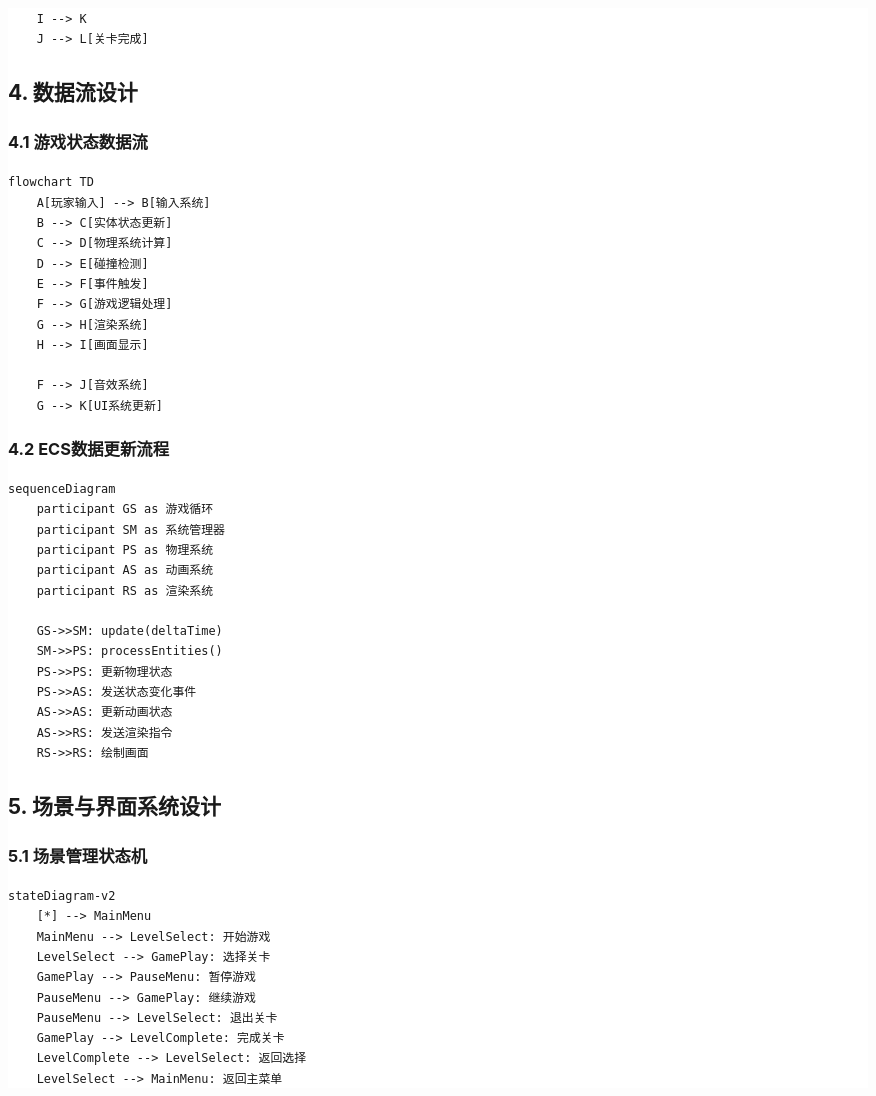```mermaid
    I --> K
    J --> L[关卡完成]
```

## 4. 数据流设计

### 4.1 游戏状态数据流

```mermaid
flowchart TD
    A[玩家输入] --> B[输入系统]
    B --> C[实体状态更新]
    C --> D[物理系统计算]
    D --> E[碰撞检测]
    E --> F[事件触发]
    F --> G[游戏逻辑处理]
    G --> H[渲染系统]
    H --> I[画面显示]
    
    F --> J[音效系统]
    G --> K[UI系统更新]
```

### 4.2 ECS数据更新流程

```mermaid
sequenceDiagram
    participant GS as 游戏循环
    participant SM as 系统管理器
    participant PS as 物理系统
    participant AS as 动画系统
    participant RS as 渲染系统
    
    GS->>SM: update(deltaTime)
    SM->>PS: processEntities()
    PS->>PS: 更新物理状态
    PS->>AS: 发送状态变化事件
    AS->>AS: 更新动画状态
    AS->>RS: 发送渲染指令
    RS->>RS: 绘制画面
```

## 5. 场景与界面系统设计

### 5.1 场景管理状态机

```mermaid
stateDiagram-v2
    [*] --> MainMenu
    MainMenu --> LevelSelect: 开始游戏
    LevelSelect --> GamePlay: 选择关卡
    GamePlay --> PauseMenu: 暂停游戏
    PauseMenu --> GamePlay: 继续游戏
    PauseMenu --> LevelSelect: 退出关卡
    GamePlay --> LevelComplete: 完成关卡
    LevelComplete --> LevelSelect: 返回选择
    LevelSelect --> MainMenu: 返回主菜单
```
